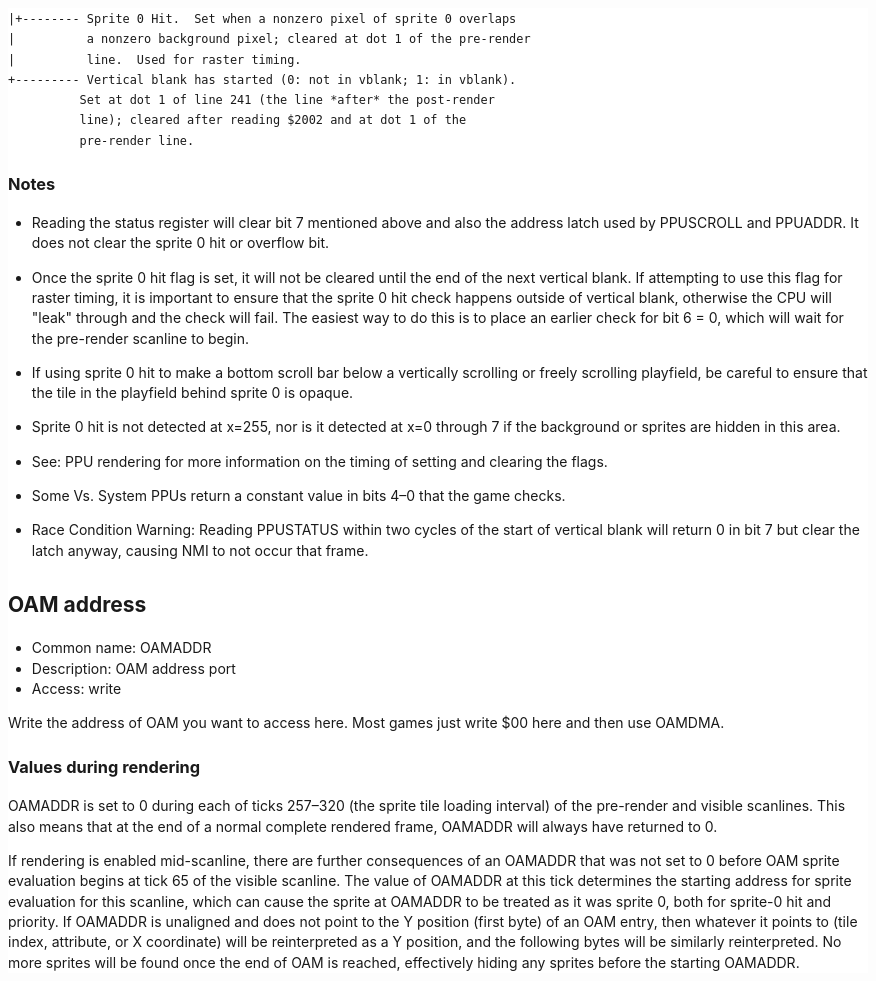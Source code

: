     |+-------- Sprite 0 Hit.  Set when a nonzero pixel of sprite 0 overlaps
    |          a nonzero background pixel; cleared at dot 1 of the pre-render
    |          line.  Used for raster timing.
    +--------- Vertical blank has started (0: not in vblank; 1: in vblank).
              Set at dot 1 of line 241 (the line *after* the post-render
              line); cleared after reading $2002 and at dot 1 of the
              pre-render line.

  ### Notes  
  - Reading the status register will clear bit 7 mentioned above and also the address latch used by PPUSCROLL and PPUADDR. It does not clear the sprite 0 hit or overflow bit.
  
  - Once the sprite 0 hit flag is set, it will not be cleared until the end of the next vertical blank. If attempting to use this flag for raster timing, it is important to ensure that the sprite 0 hit check happens outside of vertical blank, otherwise the CPU will "leak" through and the check will fail. The easiest way to do this is to place an earlier check for bit 6 = 0, which will wait for the pre-render scanline to begin.
  
  - If using sprite 0 hit to make a bottom scroll bar below a vertically scrolling or freely scrolling playfield, be careful to ensure that the tile in the playfield behind sprite 0 is opaque.
  
  - Sprite 0 hit is not detected at x=255, nor is it detected at x=0 through 7 if the background or sprites are hidden in this area.
  
  - See: PPU rendering for more information on the timing of setting and clearing the flags.
  
  - Some Vs. System PPUs return a constant value in bits 4–0 that the game checks.
  
  - Race Condition Warning: Reading PPUSTATUS within two cycles of the start of vertical blank will return 0 in bit 7 but clear the latch anyway, causing NMI to not occur that frame. 

  ## OAM address 
  - Common name: OAMADDR
  - Description: OAM address port
  - Access: write  

  Write the address of OAM you want to access here. Most games just write $00 here and then use OAMDMA. 

  ### Values during rendering
  OAMADDR is set to 0 during each of ticks 257–320 (the sprite tile loading interval) of the pre-render and visible scanlines. This also means that at the end of a normal complete rendered frame, OAMADDR will always have returned to 0.

  If rendering is enabled mid-scanline, there are further consequences of an OAMADDR that was not set to 0 before OAM sprite evaluation begins at tick 65 of the visible scanline. The value of OAMADDR at this tick determines the starting address for sprite evaluation for this scanline, which can cause the sprite at OAMADDR to be treated as it was sprite 0, both for sprite-0 hit and priority. If OAMADDR is unaligned and does not point to the Y position (first byte) of an OAM entry, then whatever it points to (tile index, attribute, or X coordinate) will be reinterpreted as a Y position, and the following bytes will be similarly reinterpreted. No more sprites will be found once the end of OAM is reached, effectively hiding any sprites before the starting OAMADDR.
